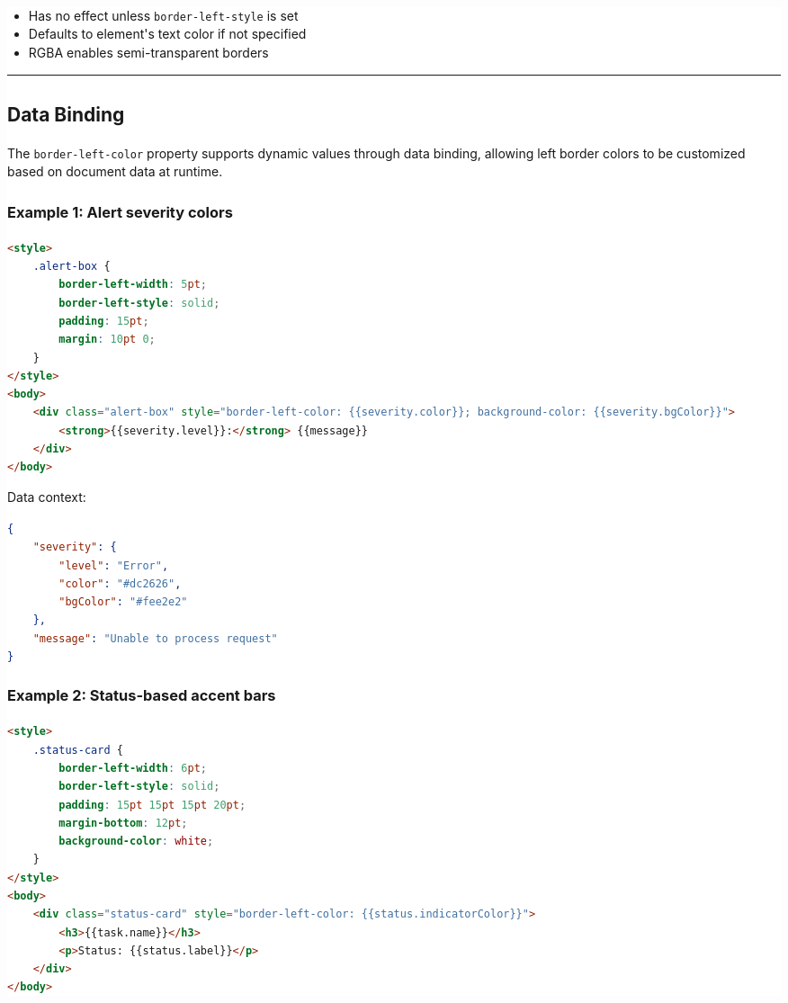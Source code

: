 - Has no effect unless `border-left-style` is set
- Defaults to element's text color if not specified
- RGBA enables semi-transparent borders

---

## Data Binding

The `border-left-color` property supports dynamic values through data binding, allowing left border colors to be customized based on document data at runtime.

### Example 1: Alert severity colors

```html
<style>
    .alert-box {
        border-left-width: 5pt;
        border-left-style: solid;
        padding: 15pt;
        margin: 10pt 0;
    }
</style>
<body>
    <div class="alert-box" style="border-left-color: {{severity.color}}; background-color: {{severity.bgColor}}">
        <strong>{{severity.level}}:</strong> {{message}}
    </div>
</body>
```

Data context:
```json
{
    "severity": {
        "level": "Error",
        "color": "#dc2626",
        "bgColor": "#fee2e2"
    },
    "message": "Unable to process request"
}
```

### Example 2: Status-based accent bars

```html
<style>
    .status-card {
        border-left-width: 6pt;
        border-left-style: solid;
        padding: 15pt 15pt 15pt 20pt;
        margin-bottom: 12pt;
        background-color: white;
    }
</style>
<body>
    <div class="status-card" style="border-left-color: {{status.indicatorColor}}">
        <h3>{{task.name}}</h3>
        <p>Status: {{status.label}}</p>
    </div>
</body>
```
